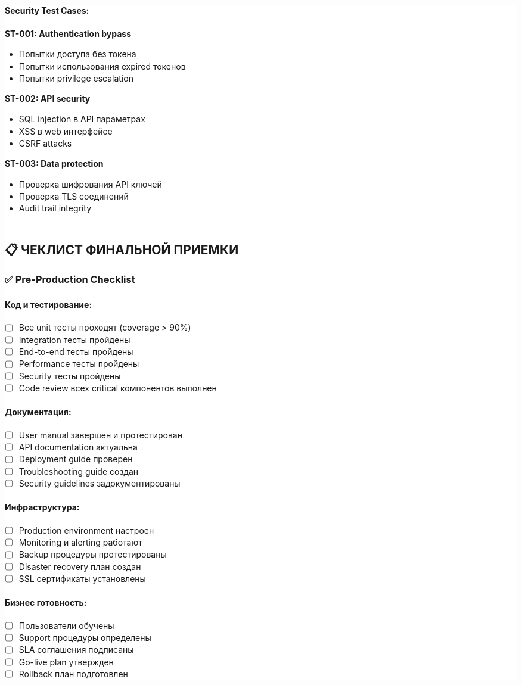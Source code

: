 #### **Security Test Cases:**

**ST-001: Authentication bypass**
- Попытки доступа без токена
- Попытки использования expired токенов
- Попытки privilege escalation

**ST-002: API security**
- SQL injection в API параметрах
- XSS в web интерфейсе
- CSRF attacks

**ST-003: Data protection**
- Проверка шифрования API ключей
- Проверка TLS соединений
- Audit trail integrity

---

## 📋 ЧЕКЛИСТ ФИНАЛЬНОЙ ПРИЕМКИ

### ✅ **Pre-Production Checklist**

#### **Код и тестирование:**
- [ ] Все unit тесты проходят (coverage > 90%)
- [ ] Integration тесты пройдены
- [ ] End-to-end тесты пройдены
- [ ] Performance тесты пройдены
- [ ] Security тесты пройдены
- [ ] Code review всех critical компонентов выполнен

#### **Документация:**
- [ ] User manual завершен и протестирован
- [ ] API documentation актуальна
- [ ] Deployment guide проверен
- [ ] Troubleshooting guide создан
- [ ] Security guidelines задокументированы

#### **Инфраструктура:**
- [ ] Production environment настроен
- [ ] Monitoring и alerting работают
- [ ] Backup процедуры протестированы
- [ ] Disaster recovery план создан
- [ ] SSL сертификаты установлены

#### **Бизнес готовность:**
- [ ] Пользователи обучены
- [ ] Support процедуры определены
- [ ] SLA соглашения подписаны
- [ ] Go-live plan утвержден
- [ ] Rollback план подготовлен
